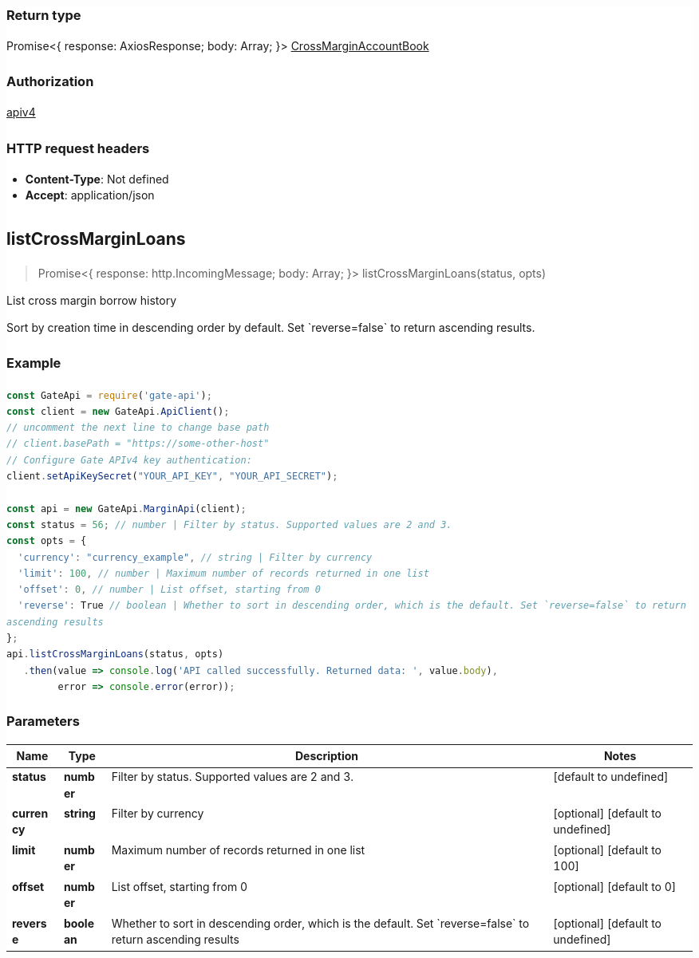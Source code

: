 ### Return type

Promise<{ response: AxiosResponse; body: Array<CrossMarginAccountBook>; }> [CrossMarginAccountBook](CrossMarginAccountBook.md)

### Authorization

[apiv4](../README.md#apiv4)

### HTTP request headers

- **Content-Type**: Not defined
- **Accept**: application/json

## listCrossMarginLoans

> Promise<{ response: http.IncomingMessage; body: Array<CrossMarginLoan>; }> listCrossMarginLoans(status, opts)

List cross margin borrow history

Sort by creation time in descending order by default. Set &#x60;reverse&#x3D;false&#x60; to return ascending results.

### Example

```typescript
const GateApi = require('gate-api');
const client = new GateApi.ApiClient();
// uncomment the next line to change base path
// client.basePath = "https://some-other-host"
// Configure Gate APIv4 key authentication:
client.setApiKeySecret("YOUR_API_KEY", "YOUR_API_SECRET");

const api = new GateApi.MarginApi(client);
const status = 56; // number | Filter by status. Supported values are 2 and 3.
const opts = {
  'currency': "currency_example", // string | Filter by currency
  'limit': 100, // number | Maximum number of records returned in one list
  'offset': 0, // number | List offset, starting from 0
  'reverse': True // boolean | Whether to sort in descending order, which is the default. Set `reverse=false` to return ascending results
};
api.listCrossMarginLoans(status, opts)
   .then(value => console.log('API called successfully. Returned data: ', value.body),
         error => console.error(error));
```

### Parameters


Name | Type | Description  | Notes
------------- | ------------- | ------------- | -------------
 **status** | **number**| Filter by status. Supported values are 2 and 3. | [default to undefined]
 **currency** | **string**| Filter by currency | [optional] [default to undefined]
 **limit** | **number**| Maximum number of records returned in one list | [optional] [default to 100]
 **offset** | **number**| List offset, starting from 0 | [optional] [default to 0]
 **reverse** | **boolean**| Whether to sort in descending order, which is the default. Set &#x60;reverse&#x3D;false&#x60; to return ascending results | [optional] [default to undefined]
